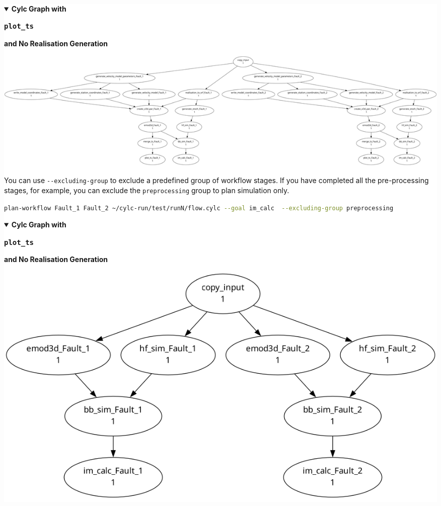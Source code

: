 <details open>
<summary><b>Cylc Graph with <pre>plot_ts</pre> and No Realisation Generation</b></summary>

![](images/planned_workflow_no_realisation.png)
</details>

You can use `--excluding-group` to exclude a predefined group of workflow stages. If you have completed all the pre-processing stages, for example, you can exclude the `preprocessing` group to plan simulation only.

``` bash
plan-workflow Fault_1 Fault_2 ~/cylc-run/test/runN/flow.cylc --goal im_calc  --excluding-group preprocessing
```

<details open>
<summary><b>Cylc Graph with <pre>plot_ts</pre> and No Realisation Generation</b></summary>

![](images/planned_workflow_no_prepro.png)
</details>
